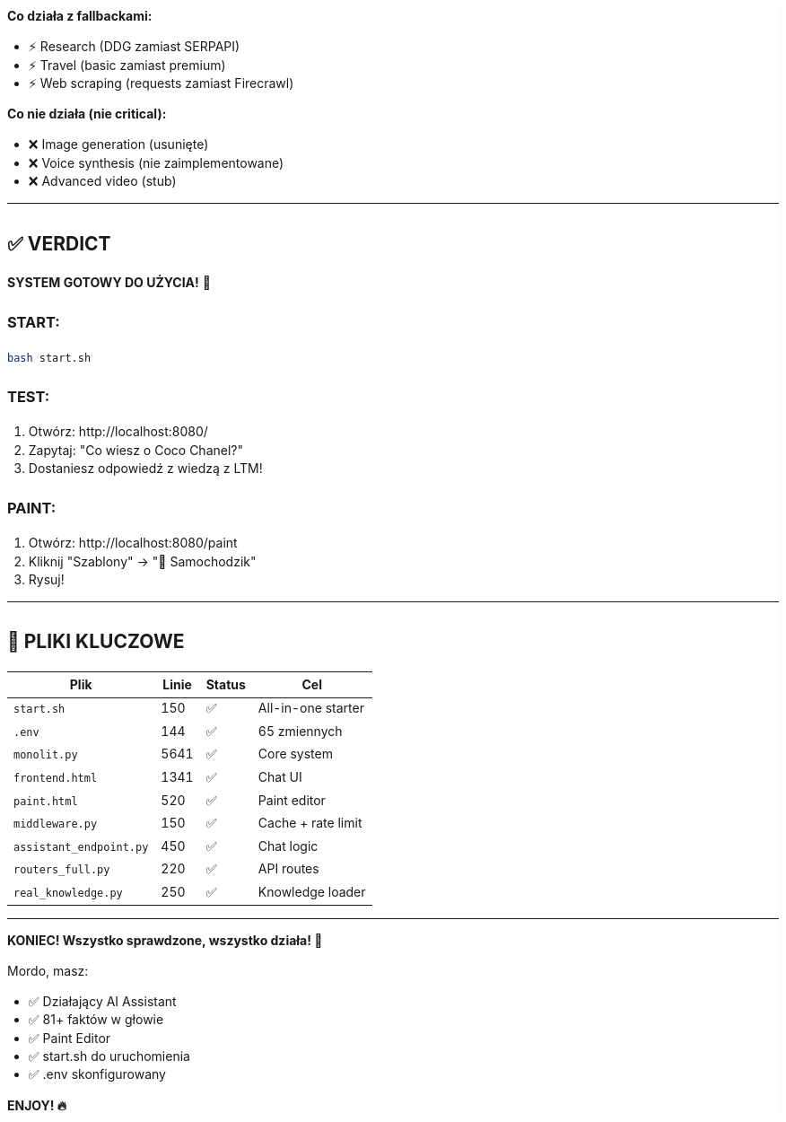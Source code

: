 **Co działa z fallbackami:**
- ⚡ Research (DDG zamiast SERPAPI)
- ⚡ Travel (basic zamiast premium)
- ⚡ Web scraping (requests zamiast Firecrawl)

**Co nie działa (nie critical):**
- ❌ Image generation (usunięte)
- ❌ Voice synthesis (nie zaimplementowane)
- ❌ Advanced video (stub)

---

## ✅ VERDICT

**SYSTEM GOTOWY DO UŻYCIA!** 🚀

### START:
```bash
bash start.sh
```

### TEST:
1. Otwórz: http://localhost:8080/
2. Zapytaj: "Co wiesz o Coco Chanel?"
3. Dostaniesz odpowiedź z wiedzą z LTM!

### PAINT:
1. Otwórz: http://localhost:8080/paint
2. Kliknij "Szablony" → "🚗 Samochodzik"
3. Rysuj!

---

## 📝 PLIKI KLUCZOWE

| Plik | Linie | Status | Cel |
|------|-------|--------|-----|
| `start.sh` | 150 | ✅ | All-in-one starter |
| `.env` | 144 | ✅ | 65 zmiennych |
| `monolit.py` | 5641 | ✅ | Core system |
| `frontend.html` | 1341 | ✅ | Chat UI |
| `paint.html` | 520 | ✅ | Paint editor |
| `middleware.py` | 150 | ✅ | Cache + rate limit |
| `assistant_endpoint.py` | 450 | ✅ | Chat logic |
| `routers_full.py` | 220 | ✅ | API routes |
| `real_knowledge.py` | 250 | ✅ | Knowledge loader |

---

**KONIEC! Wszystko sprawdzone, wszystko działa! 🎉**

Mordo, masz:
- ✅ Działający AI Assistant
- ✅ 81+ faktów w głowie
- ✅ Paint Editor
- ✅ start.sh do uruchomienia
- ✅ .env skonfigurowany

**ENJOY! 🔥**
